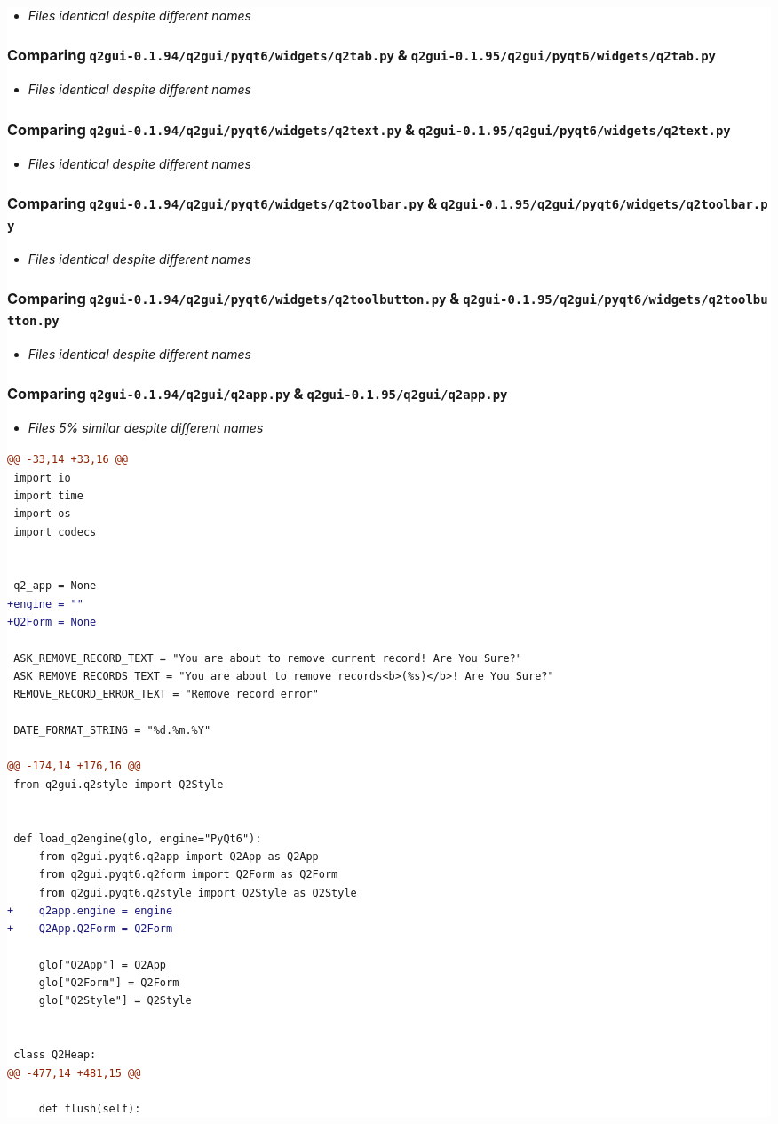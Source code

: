  * *Files identical despite different names*

### Comparing `q2gui-0.1.94/q2gui/pyqt6/widgets/q2tab.py` & `q2gui-0.1.95/q2gui/pyqt6/widgets/q2tab.py`

 * *Files identical despite different names*

### Comparing `q2gui-0.1.94/q2gui/pyqt6/widgets/q2text.py` & `q2gui-0.1.95/q2gui/pyqt6/widgets/q2text.py`

 * *Files identical despite different names*

### Comparing `q2gui-0.1.94/q2gui/pyqt6/widgets/q2toolbar.py` & `q2gui-0.1.95/q2gui/pyqt6/widgets/q2toolbar.py`

 * *Files identical despite different names*

### Comparing `q2gui-0.1.94/q2gui/pyqt6/widgets/q2toolbutton.py` & `q2gui-0.1.95/q2gui/pyqt6/widgets/q2toolbutton.py`

 * *Files identical despite different names*

### Comparing `q2gui-0.1.94/q2gui/q2app.py` & `q2gui-0.1.95/q2gui/q2app.py`

 * *Files 5% similar despite different names*

```diff
@@ -33,14 +33,16 @@
 import io
 import time
 import os
 import codecs
 
 
 q2_app = None
+engine = ""
+Q2Form = None
 
 ASK_REMOVE_RECORD_TEXT = "You are about to remove current record! Are You Sure?"
 ASK_REMOVE_RECORDS_TEXT = "You are about to remove records<b>(%s)</b>! Are You Sure?"
 REMOVE_RECORD_ERROR_TEXT = "Remove record error"
 
 DATE_FORMAT_STRING = "%d.%m.%Y"
 
@@ -174,14 +176,16 @@
 from q2gui.q2style import Q2Style
 
 
 def load_q2engine(glo, engine="PyQt6"):
     from q2gui.pyqt6.q2app import Q2App as Q2App
     from q2gui.pyqt6.q2form import Q2Form as Q2Form
     from q2gui.pyqt6.q2style import Q2Style as Q2Style
+    q2app.engine = engine
+    Q2App.Q2Form = Q2Form
 
     glo["Q2App"] = Q2App
     glo["Q2Form"] = Q2Form
     glo["Q2Style"] = Q2Style
 
 
 class Q2Heap:
@@ -477,14 +481,15 @@
 
     def flush(self):
```